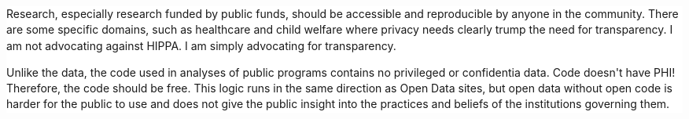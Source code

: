 Research, especially research funded by public funds, should be
accessible and reproducible by anyone in the community. There are some
specific domains, such as healthcare and child welfare where privacy
needs clearly trump the need for transparency. I am not advocating
against HIPPA. I am simply advocating for transparency.

Unlike the data, the code used in analyses of public programs contains
no privileged or confidentia data. Code doesn't have PHI! Therefore,
the code should be free. This logic runs in the same direction as Open
Data sites, but open data without open code is harder for the public
to use and does not give the public insight into the practices and
beliefs of the institutions governing them.
